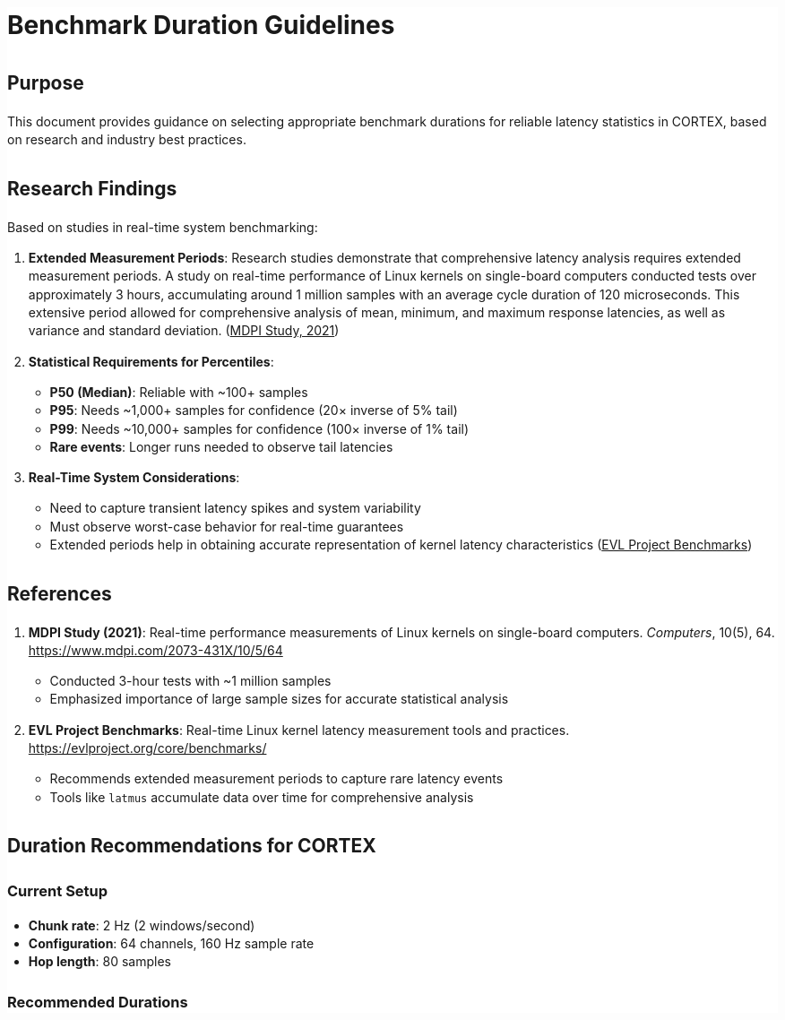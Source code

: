 # Benchmark Duration Guidelines

## Purpose
This document provides guidance on selecting appropriate benchmark durations for reliable latency statistics in CORTEX, based on research and industry best practices.

## Research Findings

Based on studies in real-time system benchmarking:

1. **Extended Measurement Periods**: Research studies demonstrate that comprehensive latency analysis requires extended measurement periods. A study on real-time performance of Linux kernels on single-board computers conducted tests over approximately 3 hours, accumulating around 1 million samples with an average cycle duration of 120 microseconds. This extensive period allowed for comprehensive analysis of mean, minimum, and maximum response latencies, as well as variance and standard deviation. ([MDPI Study, 2021](https://www.mdpi.com/2073-431X/10/5/64))

2. **Statistical Requirements for Percentiles**:
   - **P50 (Median)**: Reliable with ~100+ samples
   - **P95**: Needs ~1,000+ samples for confidence (20× inverse of 5% tail)
   - **P99**: Needs ~10,000+ samples for confidence (100× inverse of 1% tail)
   - **Rare events**: Longer runs needed to observe tail latencies

3. **Real-Time System Considerations**:
   - Need to capture transient latency spikes and system variability
   - Must observe worst-case behavior for real-time guarantees
   - Extended periods help in obtaining accurate representation of kernel latency characteristics ([EVL Project Benchmarks](https://evlproject.org/core/benchmarks/))

## References

1. **MDPI Study (2021)**: Real-time performance measurements of Linux kernels on single-board computers. *Computers*, 10(5), 64. https://www.mdpi.com/2073-431X/10/5/64
   - Conducted 3-hour tests with ~1 million samples
   - Emphasized importance of large sample sizes for accurate statistical analysis

2. **EVL Project Benchmarks**: Real-time Linux kernel latency measurement tools and practices. https://evlproject.org/core/benchmarks/
   - Recommends extended measurement periods to capture rare latency events
   - Tools like `latmus` accumulate data over time for comprehensive analysis

## Duration Recommendations for CORTEX

### Current Setup
- **Chunk rate**: 2 Hz (2 windows/second)
- **Configuration**: 64 channels, 160 Hz sample rate
- **Hop length**: 80 samples

### Recommended Durations
